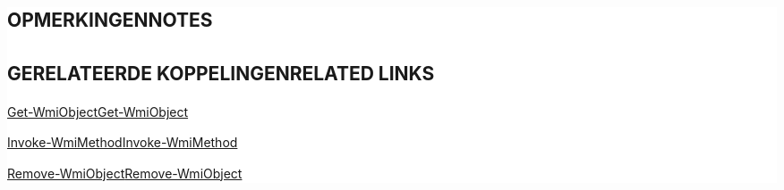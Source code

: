 ## <span data-ttu-id="13711-243">OPMERKINGEN</span><span class="sxs-lookup"><span data-stu-id="13711-243">NOTES</span></span>

## <span data-ttu-id="13711-244">GERELATEERDE KOPPELINGEN</span><span class="sxs-lookup"><span data-stu-id="13711-244">RELATED LINKS</span></span>

[<span data-ttu-id="13711-245">Get-WmiObject</span><span class="sxs-lookup"><span data-stu-id="13711-245">Get-WmiObject</span></span>](Get-WmiObject.md)

[<span data-ttu-id="13711-246">Invoke-WmiMethod</span><span class="sxs-lookup"><span data-stu-id="13711-246">Invoke-WmiMethod</span></span>](Invoke-WmiMethod.md)

[<span data-ttu-id="13711-247">Remove-WmiObject</span><span class="sxs-lookup"><span data-stu-id="13711-247">Remove-WmiObject</span></span>](Remove-WmiObject.md)
